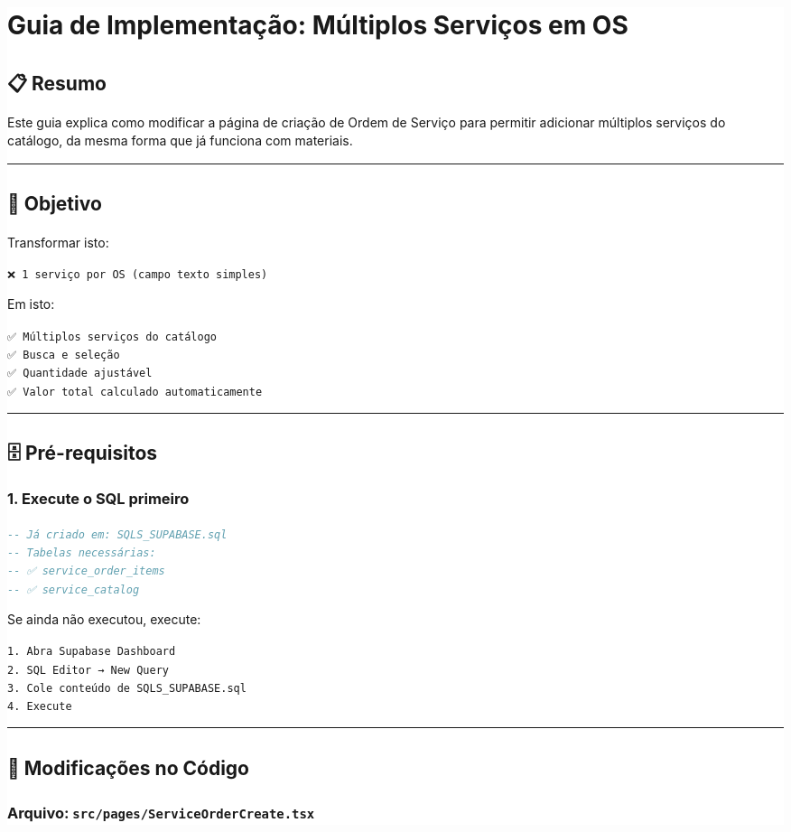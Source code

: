 # Guia de Implementação: Múltiplos Serviços em OS

## 📋 Resumo

Este guia explica como modificar a página de criação de Ordem de Serviço para permitir adicionar múltiplos serviços do catálogo, da mesma forma que já funciona com materiais.

---

## 🎯 Objetivo

Transformar isto:
```
❌ 1 serviço por OS (campo texto simples)
```

Em isto:
```
✅ Múltiplos serviços do catálogo
✅ Busca e seleção
✅ Quantidade ajustável
✅ Valor total calculado automaticamente
```

---

## 🗄️ Pré-requisitos

### 1. Execute o SQL primeiro

```sql
-- Já criado em: SQLS_SUPABASE.sql
-- Tabelas necessárias:
-- ✅ service_order_items
-- ✅ service_catalog
```

Se ainda não executou, execute:
```
1. Abra Supabase Dashboard
2. SQL Editor → New Query
3. Cole conteúdo de SQLS_SUPABASE.sql
4. Execute
```

---

## 📝 Modificações no Código

### Arquivo: `src/pages/ServiceOrderCreate.tsx`
